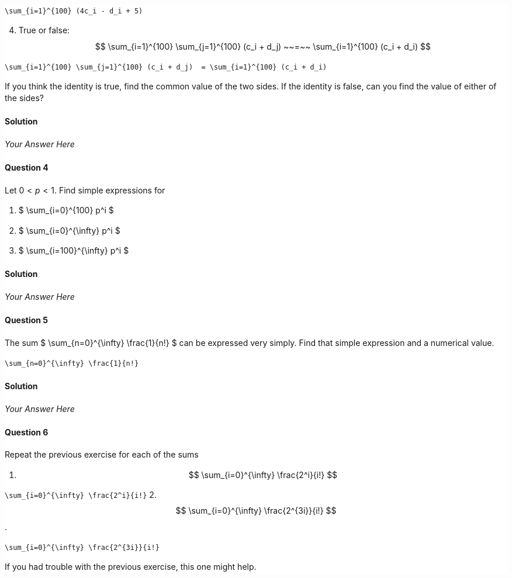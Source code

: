 `\sum_{i=1}^{100} (4c_i - d_i + 5)`


4) True or false:
$$
\sum_{i=1}^{100} \sum_{j=1}^{100} (c_i + d_j) ~~=~~
\sum_{i=1}^{100} (c_i + d_i)
$$

`\sum_{i=1}^{100} \sum_{j=1}^{100} (c_i + d_j)  = \sum_{i=1}^{100} (c_i + d_i)`


If you think the identity is true, find the common value of the two
sides. If the identity is false,
can you find the value of either of the sides?


#### Solution

*Your Answer Here*

#### Question 4

Let $0 < p < 1$.  Find simple expressions for

1. $ \sum_{i=0}^{100} p^i $

2. $ \sum_{i=0}^{\infty} p^i $

3. $ \sum_{i=100}^{\infty} p^i $


#### Solution

*Your Answer Here*

#### Question 5

The sum $ \sum_{n=0}^{\infty} \frac{1}{n!} $ can be expressed very
simply.  Find that simple expression and a numerical value.

`\sum_{n=0}^{\infty} \frac{1}{n!}`


#### Solution

*Your Answer Here*

#### Question 6

Repeat the previous exercise for each of the sums

1. $$ \sum_{i=0}^{\infty} \frac{2^i}{i!} $$

` \sum_{i=0}^{\infty} \frac{2^i}{i!} `
2. $$ \sum_{i=0}^{\infty} \frac{2^{3i}}{i!} $$.

`\sum_{i=0}^{\infty} \frac{2^{3i}}{i!}`


If you had trouble with the previous exercise, this one might help.
